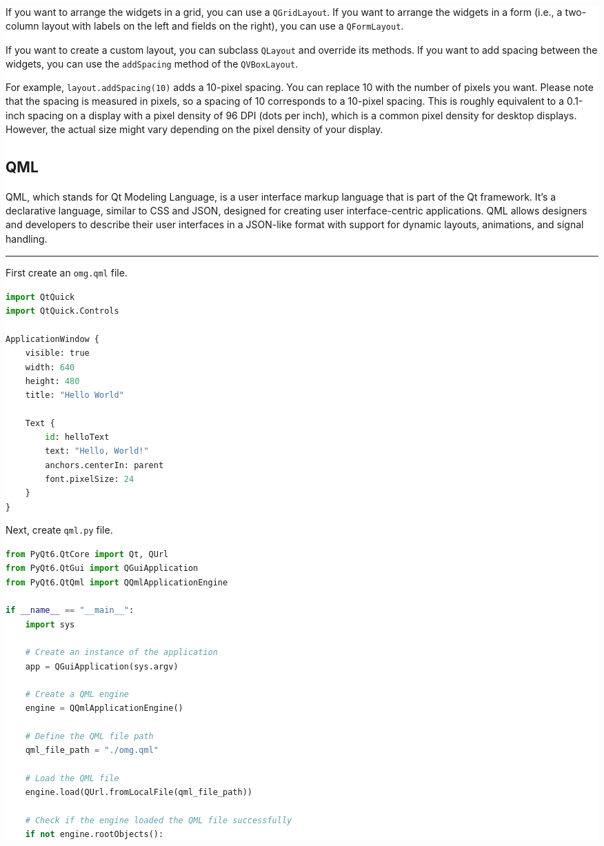 If you want to arrange the widgets in a grid, you can use a `QGridLayout`. If you want to arrange the widgets in a form (i.e., a two-column layout with labels on the left and fields on the right), you can use a `QFormLayout`.

If you want to create a custom layout, you can subclass `QLayout` and override its methods. If you want to add spacing between the widgets, you can use the `addSpacing` method of the `QVBoxLayout`.

For example, `layout.addSpacing(10)` adds a 10-pixel spacing. You can replace 10 with the number of pixels you want. Please note that the spacing is measured in pixels, so a spacing of 10 corresponds to a 10-pixel spacing. This is roughly equivalent to a 0.1-inch spacing on a display with a pixel density of 96 DPI (dots per inch), which is a common pixel density for desktop displays. However, the actual size might vary depending on the pixel density of your display.

## QML

QML, which stands for Qt Modeling Language, is a user interface markup language that is part of the Qt framework. It’s a declarative language, similar to CSS and JSON, designed for creating user interface-centric applications. QML allows designers and developers to describe their user interfaces in a JSON-like format with support for dynamic layouts, animations, and signal handling.

---

First create an `omg.qml` file.

```python
import QtQuick
import QtQuick.Controls

ApplicationWindow {
    visible: true
    width: 640
    height: 480
    title: "Hello World"

    Text {
        id: helloText
        text: "Hello, World!"
        anchors.centerIn: parent
        font.pixelSize: 24
    }
}
```

Next, create `qml.py` file.

```python
from PyQt6.QtCore import Qt, QUrl
from PyQt6.QtGui import QGuiApplication
from PyQt6.QtQml import QQmlApplicationEngine

if __name__ == "__main__":
    import sys

    # Create an instance of the application
    app = QGuiApplication(sys.argv)

    # Create a QML engine
    engine = QQmlApplicationEngine()

    # Define the QML file path
    qml_file_path = "./omg.qml"

    # Load the QML file
    engine.load(QUrl.fromLocalFile(qml_file_path))

    # Check if the engine loaded the QML file successfully
    if not engine.rootObjects():
```